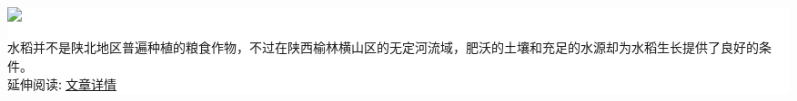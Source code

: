 <img src="https://p5.img.cctvpic.com/photoworkspace/2024/10/31/2024103116194469672.png" />   

水稻并不是陕北地区普遍种植的粮食作物，不过在陕西榆林横山区的无定河流域，肥沃的土壤和充足的水源却为水稻生长提供了良好的条件。   
延伸阅读: [文章详情](https://news.cctv.com/2024/10/31/ARTI1kfc1lKNayVUKvS9PSnb241031.shtml)   

<qrcode title="新农机+新农技+高质量 助力希望的田野再添活力" image="https://p5.img.cctvpic.com/photoworkspace/2024/10/31/2024103116194469672.png" />   

